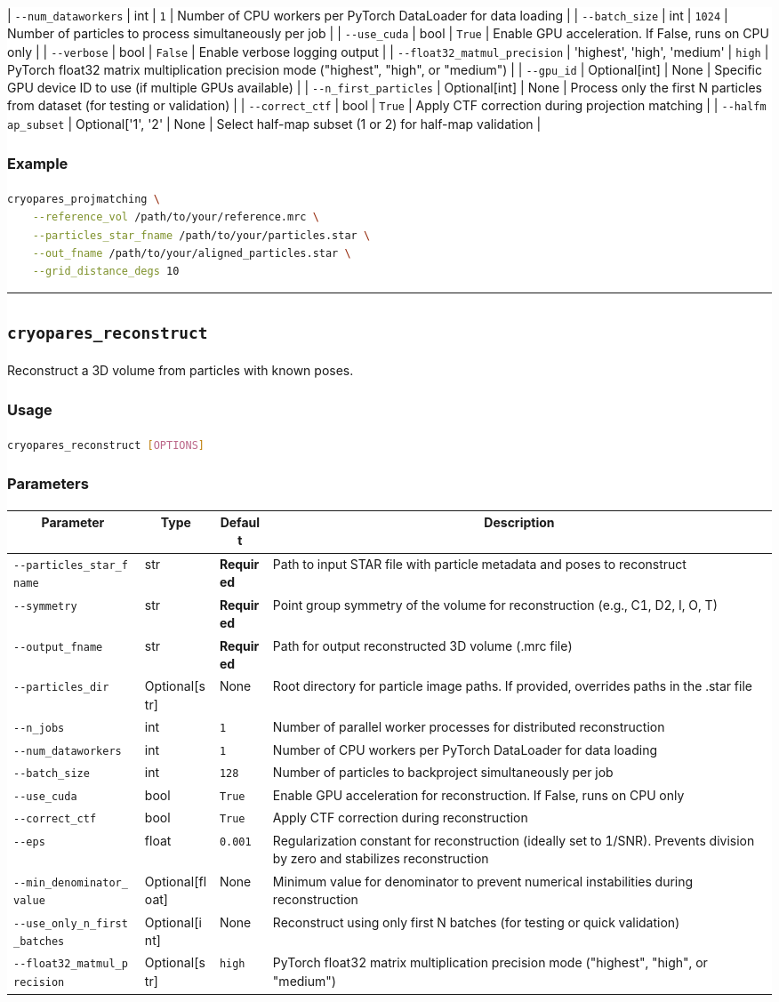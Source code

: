 | `--num_dataworkers` | int | `1` | Number of CPU workers per PyTorch DataLoader for data loading |
| `--batch_size` | int | `1024` | Number of particles to process simultaneously per job |
| `--use_cuda` | bool | `True` | Enable GPU acceleration. If False, runs on CPU only |
| `--verbose` | bool | `False` | Enable verbose logging output |
| `--float32_matmul_precision` | 'highest', 'high', 'medium' | `high` | PyTorch float32 matrix multiplication precision mode ("highest", "high", or "medium") |
| `--gpu_id` | Optional[int] | None | Specific GPU device ID to use (if multiple GPUs available) |
| `--n_first_particles` | Optional[int] | None | Process only the first N particles from dataset (for testing or validation) |
| `--correct_ctf` | bool | `True` | Apply CTF correction during projection matching |
| `--halfmap_subset` | Optional['1', '2' | None | Select half-map subset (1 or 2) for half-map validation |


### Example

```bash
cryopares_projmatching \
    --reference_vol /path/to/your/reference.mrc \
    --particles_star_fname /path/to/your/particles.star \
    --out_fname /path/to/your/aligned_particles.star \
    --grid_distance_degs 10
```

---


## `cryopares_reconstruct`

Reconstruct a 3D volume from particles with known poses.

### Usage

```bash
cryopares_reconstruct [OPTIONS]
```

### Parameters

| Parameter | Type | Default | Description |
|-----------|------|---------|-------------|
| `--particles_star_fname` | str | **Required** | Path to input STAR file with particle metadata and poses to reconstruct |
| `--symmetry` | str | **Required** | Point group symmetry of the volume for reconstruction (e.g., C1, D2, I, O, T) |
| `--output_fname` | str | **Required** | Path for output reconstructed 3D volume (.mrc file) |
| `--particles_dir` | Optional[str] | None | Root directory for particle image paths. If provided, overrides paths in the .star file |
| `--n_jobs` | int | `1` | Number of parallel worker processes for distributed reconstruction |
| `--num_dataworkers` | int | `1` | Number of CPU workers per PyTorch DataLoader for data loading |
| `--batch_size` | int | `128` | Number of particles to backproject simultaneously per job |
| `--use_cuda` | bool | `True` | Enable GPU acceleration for reconstruction. If False, runs on CPU only |
| `--correct_ctf` | bool | `True` | Apply CTF correction during reconstruction |
| `--eps` | float | `0.001` | Regularization constant for reconstruction (ideally set to 1/SNR). Prevents division by zero and stabilizes reconstruction |
| `--min_denominator_value` | Optional[float] | None | Minimum value for denominator to prevent numerical instabilities during reconstruction |
| `--use_only_n_first_batches` | Optional[int] | None | Reconstruct using only first N batches (for testing or quick validation) |
| `--float32_matmul_precision` | Optional[str] | `high` | PyTorch float32 matrix multiplication precision mode ("highest", "high", or "medium") |
